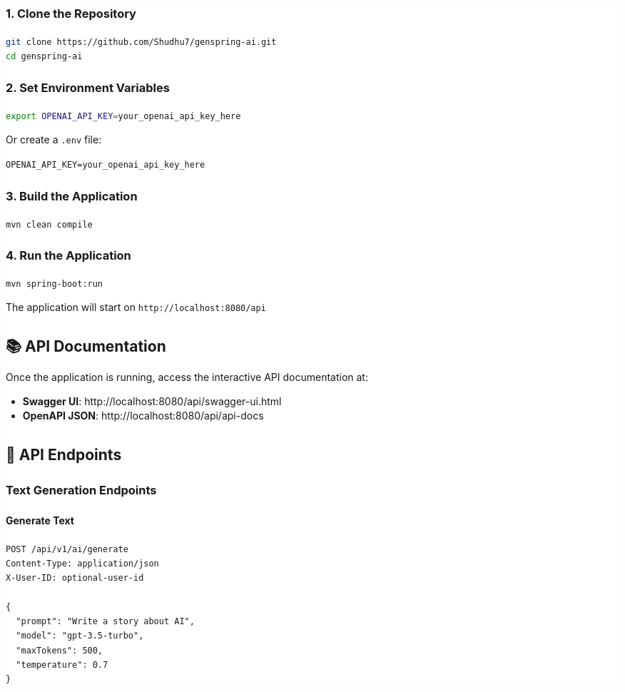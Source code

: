 ### 1. Clone the Repository
```bash
git clone https://github.com/Shudhu7/genspring-ai.git
cd genspring-ai
```

### 2. Set Environment Variables
```bash
export OPENAI_API_KEY=your_openai_api_key_here
```

Or create a `.env` file:
```env
OPENAI_API_KEY=your_openai_api_key_here
```

### 3. Build the Application
```bash
mvn clean compile
```

### 4. Run the Application
```bash
mvn spring-boot:run
```

The application will start on `http://localhost:8080/api`

## 📚 API Documentation

Once the application is running, access the interactive API documentation at:
- **Swagger UI**: http://localhost:8080/api/swagger-ui.html
- **OpenAPI JSON**: http://localhost:8080/api/api-docs

## 🔗 API Endpoints

### Text Generation Endpoints

#### Generate Text
```http
POST /api/v1/ai/generate
Content-Type: application/json
X-User-ID: optional-user-id

{
  "prompt": "Write a story about AI",
  "model": "gpt-3.5-turbo",
  "maxTokens": 500,
  "temperature": 0.7
}
```
